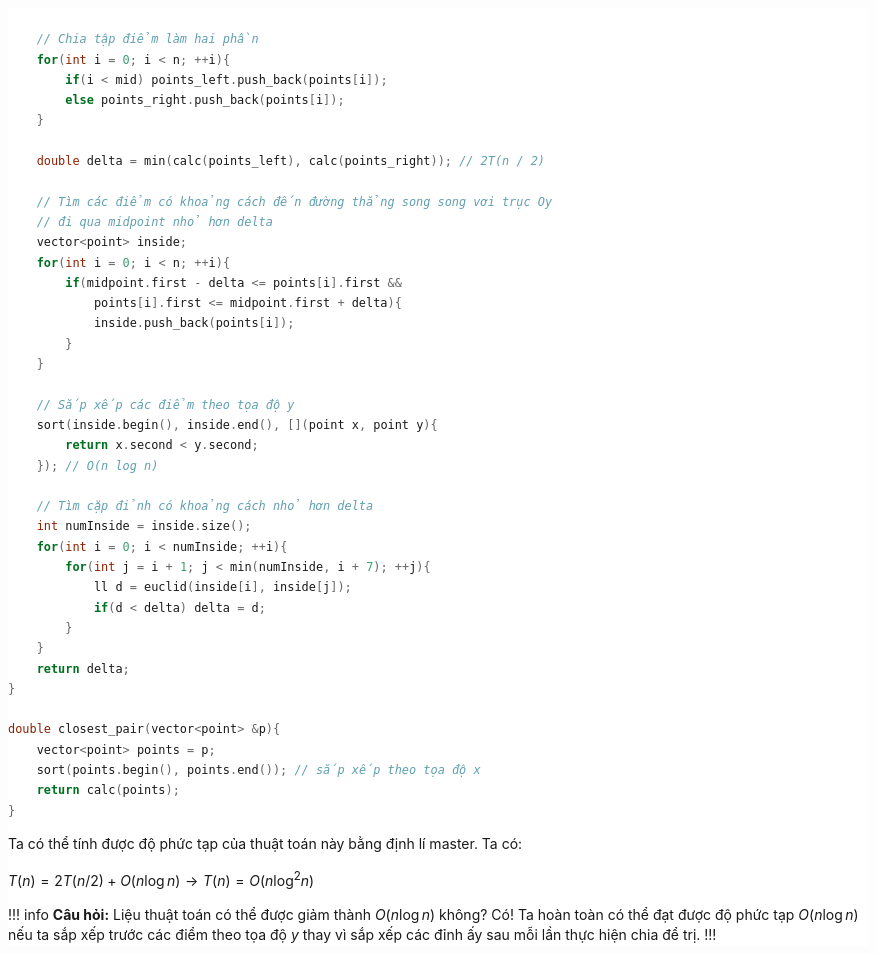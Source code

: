 ```C++

	// Chia tập điểm làm hai phần 
	for(int i = 0; i < n; ++i){
		if(i < mid) points_left.push_back(points[i]);
		else points_right.push_back(points[i]);
	}
	
	double delta = min(calc(points_left), calc(points_right)); // 2T(n / 2)
	
	// Tìm các điểm có khoảng cách đến đường thẳng song song vơi trục Oy 
	// đi qua midpoint nhỏ hơn delta
	vector<point> inside;
	for(int i = 0; i < n; ++i){
		if(midpoint.first - delta <= points[i].first && 
			points[i].first <= midpoint.first + delta){
			inside.push_back(points[i]);
		}
	}

	// Sắp xếp các điểm theo tọa độ y
	sort(inside.begin(), inside.end(), [](point x, point y){
		return x.second < y.second;
	}); // O(n log n)
	
	// Tìm cặp đỉnh có khoảng cách nhỏ hơn delta 
	int numInside = inside.size();
	for(int i = 0; i < numInside; ++i){
		for(int j = i + 1; j < min(numInside, i + 7); ++j){
			ll d = euclid(inside[i], inside[j]);
			if(d < delta) delta = d;
		}
	}
	return delta;
}

double closest_pair(vector<point> &p){
	vector<point> points = p;
	sort(points.begin(), points.end()); // sắp xếp theo tọa độ x
	return calc(points);
}
```

Ta có thể tính được độ phức tạp của thuật toán này bằng định lí master. Ta có:

$T(n) = 2T(n / 2) + O(n\log{n}) \rightarrow T(n) = O(n \log^2{n})$

!!! info **Câu hỏi:** Liệu thuật toán có thể được giảm thành $O(n\log{n})$ không?
Có! Ta hoàn toàn có thể đạt được độ phức tạp $O(n\log{n})$ nếu ta sắp xếp trước các điểm theo tọa độ $y$ thay vì sắp xếp các đỉnh ấy sau mỗi lần thực hiện chia để trị.
!!!